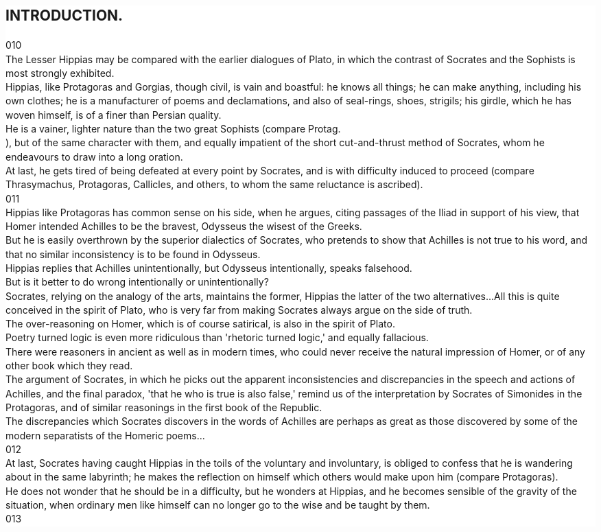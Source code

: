 </div><div id="link2H_INTR" class="book_section">
<h2>
INTRODUCTION.
</h2>
<div class="text">
<span class="ref"> 010 </span>
<div class="sentence"> The Lesser Hippias may be compared with the earlier dialogues of Plato, in which the contrast of Socrates and the Sophists is most strongly exhibited.</div><div class="sentence"> Hippias, like Protagoras and Gorgias, though civil, is vain and boastful: he knows all things; he can make anything, including his own clothes; he is a manufacturer of poems and declamations, and also of seal-rings, shoes, strigils; his girdle, which he has woven himself, is of a finer than Persian quality.</div><div class="sentence"> He is a vainer, lighter nature than the two great Sophists (compare Protag.</div><div class="sentence"> ), but of the same character with them, and equally impatient of the short cut-and-thrust method of Socrates, whom he endeavours to draw into a long oration.</div><div class="sentence"> At last, he gets tired of being defeated at every point by Socrates, and is with difficulty induced to proceed (compare Thrasymachus, Protagoras, Callicles, and others, to whom the same reluctance is ascribed).</div>
</div>
<div class="text">
<span class="ref"> 011 </span>
<div class="sentence"> Hippias like Protagoras has common sense on his side, when he argues, citing passages of the Iliad in support of his view, that Homer intended Achilles to be the bravest, Odysseus the wisest of the Greeks.</div><div class="sentence"> But he is easily overthrown by the superior dialectics of Socrates, who pretends to show that Achilles is not true to his word, and that no similar inconsistency is to be found in Odysseus.</div><div class="sentence"> Hippias replies that Achilles unintentionally, but Odysseus intentionally, speaks falsehood.</div><div class="sentence"> But is it better to do wrong intentionally or unintentionally?</div><div class="sentence"> Socrates, relying on the analogy of the arts, maintains the former, Hippias the latter of the two alternatives...All this is quite conceived in the spirit of Plato, who is very far from making Socrates always argue on the side of truth.</div><div class="sentence"> The over-reasoning on Homer, which is of course satirical, is also in the spirit of Plato.</div><div class="sentence"> Poetry turned logic is even more ridiculous than 'rhetoric turned logic,' and equally fallacious.</div><div class="sentence"> There were reasoners in ancient as well as in modern times, who could never receive the natural impression of Homer, or of any other book which they read.</div><div class="sentence"> The argument of Socrates, in which he picks out the apparent inconsistencies and discrepancies in the speech and actions of Achilles, and the final paradox, 'that he who is true is also false,' remind us of the interpretation by Socrates of Simonides in the Protagoras, and of similar reasonings in the first book of the Republic.</div><div class="sentence"> The discrepancies which Socrates discovers in the words of Achilles are perhaps as great as those discovered by some of the modern separatists of the Homeric poems...</div>
</div>
<div class="text">
<span class="ref"> 012 </span>
<div class="sentence"> At last, Socrates having caught Hippias in the toils of the voluntary and involuntary, is obliged to confess that he is wandering about in the same labyrinth; he makes the reflection on himself which others would make upon him (compare Protagoras).</div><div class="sentence"> He does not wonder that he should be in a difficulty, but he wonders at Hippias, and he becomes sensible of the gravity of the situation, when ordinary men like himself can no longer go to the wise and be taught by them.</div>
</div>
<div class="text">
<span class="ref"> 013 </span>